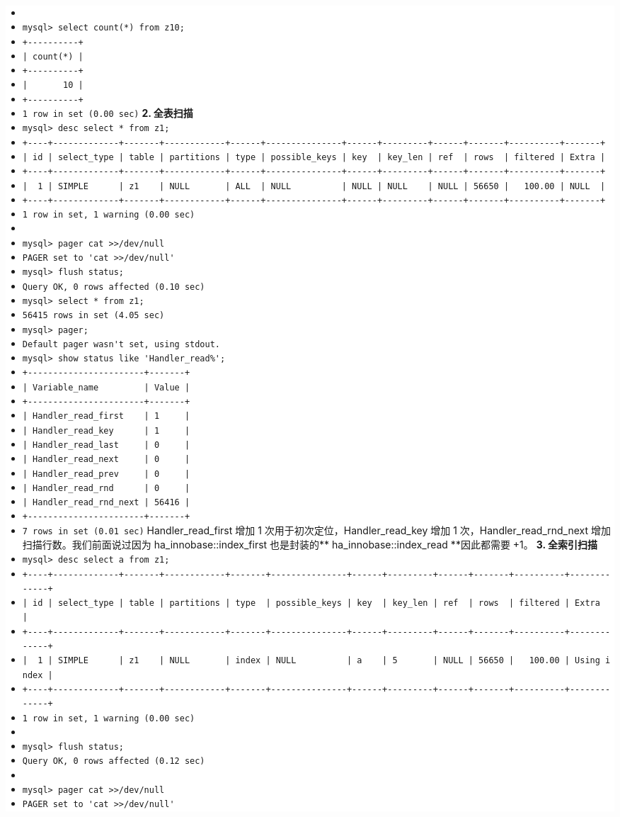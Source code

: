 - 
- `mysql> select count(*) from z10;`
- `+----------+`
- `| count(*) |`
- `+----------+`
- `|       10 |`
- `+----------+`
- `1 row in set (0.00 sec)`
**2. 全表扫描**
- `mysql> desc select * from z1;`
- `+----+-------------+-------+------------+------+---------------+------+---------+------+-------+----------+-------+`
- `| id | select_type | table | partitions | type | possible_keys | key  | key_len | ref  | rows  | filtered | Extra |`
- `+----+-------------+-------+------------+------+---------------+------+---------+------+-------+----------+-------+`
- `|  1 | SIMPLE      | z1    | NULL       | ALL  | NULL          | NULL | NULL    | NULL | 56650 |   100.00 | NULL  |`
- `+----+-------------+-------+------------+------+---------------+------+---------+------+-------+----------+-------+`
- `1 row in set, 1 warning (0.00 sec)`
- 
- `mysql> pager cat >>/dev/null`
- `PAGER set to 'cat >>/dev/null'`
- `mysql> flush status;`
- `Query OK, 0 rows affected (0.10 sec)`
- `mysql> select * from z1;`
- `56415 rows in set (4.05 sec)`
- `mysql> pager;`
- `Default pager wasn't set, using stdout.`
- `mysql> show status like 'Handler_read%';`
- `+-----------------------+-------+`
- `| Variable_name         | Value |`
- `+-----------------------+-------+`
- `| Handler_read_first    | 1     |`
- `| Handler_read_key      | 1     |`
- `| Handler_read_last     | 0     |`
- `| Handler_read_next     | 0     |`
- `| Handler_read_prev     | 0     |`
- `| Handler_read_rnd      | 0     |`
- `| Handler_read_rnd_next | 56416 |`
- `+-----------------------+-------+`
- `7 rows in set (0.01 sec)`
Handler_read_first 增加 1 次用于初次定位，Handler_read_key 增加 1 次，Handler_read_rnd_next 增加扫描行数。我们前面说过因为 ha_innobase::index_first 也是封装的** ha_innobase::index_read **因此都需要 +1。
**3. 全索引扫描**
- `mysql> desc select a from z1;`
- `+----+-------------+-------+------------+-------+---------------+------+---------+------+-------+----------+-------------+`
- `| id | select_type | table | partitions | type  | possible_keys | key  | key_len | ref  | rows  | filtered | Extra       |`
- `+----+-------------+-------+------------+-------+---------------+------+---------+------+-------+----------+-------------+`
- `|  1 | SIMPLE      | z1    | NULL       | index | NULL          | a    | 5       | NULL | 56650 |   100.00 | Using index |`
- `+----+-------------+-------+------------+-------+---------------+------+---------+------+-------+----------+-------------+`
- `1 row in set, 1 warning (0.00 sec)`
- 
- `mysql> flush status;`
- `Query OK, 0 rows affected (0.12 sec)`
- 
- `mysql> pager cat >>/dev/null`
- `PAGER set to 'cat >>/dev/null'`